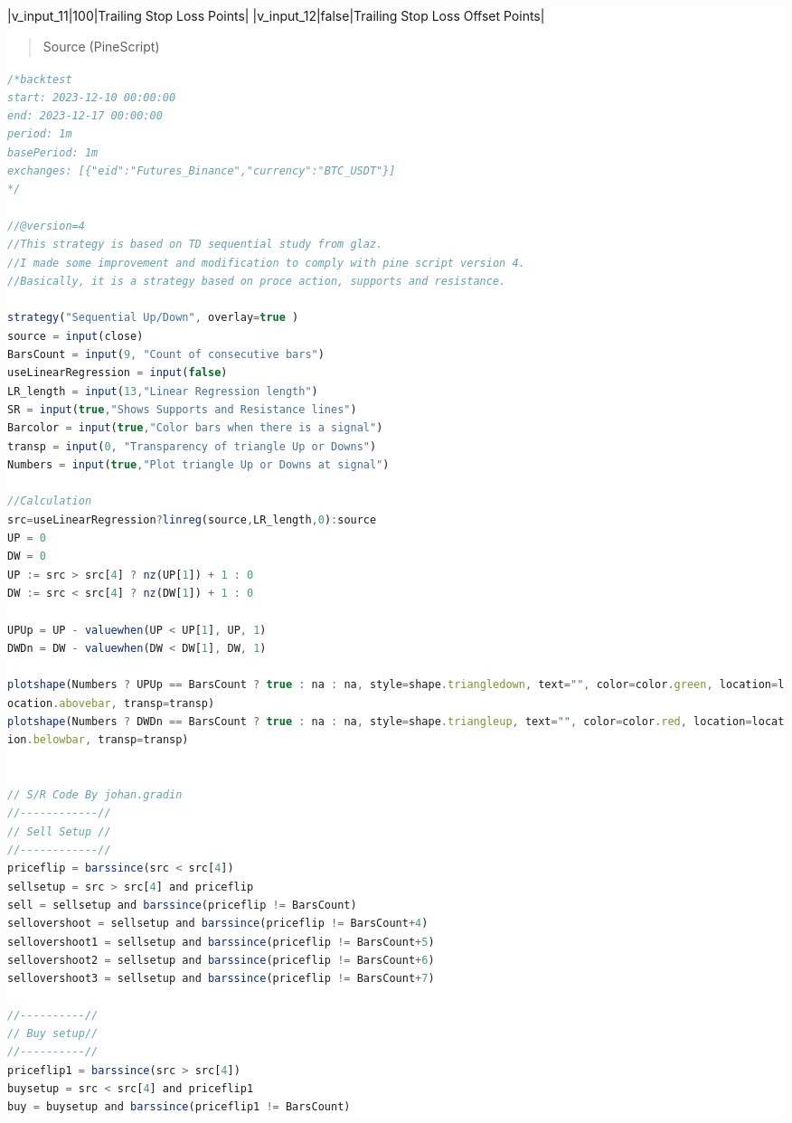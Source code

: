 |v_input_11|100|Trailing Stop Loss Points|
|v_input_12|false|Trailing Stop Loss Offset Points|


> Source (PineScript)

``` javascript
/*backtest
start: 2023-12-10 00:00:00
end: 2023-12-17 00:00:00
period: 1m
basePeriod: 1m
exchanges: [{"eid":"Futures_Binance","currency":"BTC_USDT"}]
*/

//@version=4
//This strategy is based on TD sequential study from glaz. 
//I made some improvement and modification to comply with pine script version 4.
//Basically, it is a strategy based on proce action, supports and resistance.

strategy("Sequential Up/Down", overlay=true )
source = input(close)
BarsCount = input(9, "Count of consecutive bars")
useLinearRegression = input(false)
LR_length = input(13,"Linear Regression length")
SR = input(true,"Shows Supports and Resistance lines")
Barcolor = input(true,"Color bars when there is a signal")
transp = input(0, "Transparency of triangle Up or Downs")
Numbers = input(true,"Plot triangle Up or Downs at signal")

//Calculation
src=useLinearRegression?linreg(source,LR_length,0):source
UP = 0
DW = 0
UP := src > src[4] ? nz(UP[1]) + 1 : 0
DW := src < src[4] ? nz(DW[1]) + 1 : 0

UPUp = UP - valuewhen(UP < UP[1], UP, 1)
DWDn = DW - valuewhen(DW < DW[1], DW, 1)

plotshape(Numbers ? UPUp == BarsCount ? true : na : na, style=shape.triangledown, text="", color=color.green, location=location.abovebar, transp=transp)
plotshape(Numbers ? DWDn == BarsCount ? true : na : na, style=shape.triangleup, text="", color=color.red, location=location.belowbar, transp=transp)


// S/R Code By johan.gradin
//------------//
// Sell Setup //
//------------//
priceflip = barssince(src < src[4])
sellsetup = src > src[4] and priceflip
sell = sellsetup and barssince(priceflip != BarsCount)
sellovershoot = sellsetup and barssince(priceflip != BarsCount+4)
sellovershoot1 = sellsetup and barssince(priceflip != BarsCount+5)
sellovershoot2 = sellsetup and barssince(priceflip != BarsCount+6)
sellovershoot3 = sellsetup and barssince(priceflip != BarsCount+7)

//----------//
// Buy setup//
//----------//
priceflip1 = barssince(src > src[4])
buysetup = src < src[4] and priceflip1
buy = buysetup and barssince(priceflip1 != BarsCount)
```